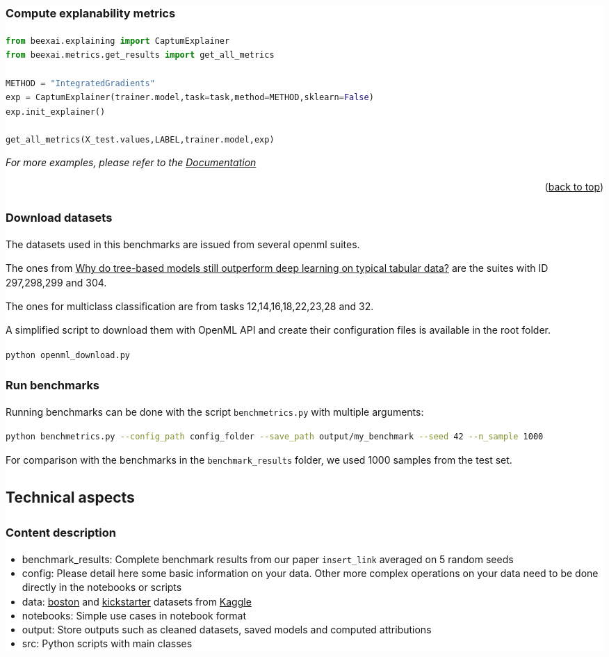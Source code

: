 ### Compute explanability metrics

```python
from beexai.explaining import CaptumExplainer
from beexai.metrics.get_results import get_all_metrics

METHOD = "IntegratedGradients"
exp = CaptumExplainer(trainer.model,task=task,method=METHOD,sklearn=False)
exp.init_explainer()

get_all_metrics(X_test.values,LABEL,trainer.model,exp)
```

_For more examples, please refer to the [Documentation](https://beexai.readthedocs.io/en/latest/)_

<p align="right">(<a href="#readme-top">back to top</a>)</p>

### Download datasets

The datasets used in this benchmarks are issued from several openml suites. 

The ones from [Why do tree-based models still outperform deep
learning on typical tabular data?](https://huggingface.co/datasets/inria-soda/tabular-benchmark) are the suites with ID 297,298,299 and 304.

The ones for multiclass classification are from tasks 12,14,16,18,22,23,28 and 32.

A simplified script to download them with OpenML API and create their configuration files is available in the root folder.

```sh
python openml_download.py
```

### Run benchmarks 

Running benchmarks can be done with the script `benchmetrics.py` with multiple arguments:
```sh
python benchmetrics.py --config_path config_folder --save_path output/my_benchmark --seed 42 --n_sample 1000
```

For comparison with the benchmarks in the `benchmark_results` folder, we used 1000 samples from the test set.


## Technical aspects

### Content description

- benchmark_results: Complete benchmark results from our paper `insert_link` averaged on 5 random seeds
- config: Please detail here some basic information on your data. Other more complex operations on your data need to be done directly in the notebooks or scripts
- data: [boston](https://www.kaggle.com/code/prasadperera/the-boston-housing-dataset) and [kickstarter](https://www.kaggle.com/datasets/kemical/kickstarter-projects) datasets from [Kaggle](https://www.kaggle.com)
- notebooks: Simple use cases in notebook format
- output: Store outputs such as cleaned datasets, saved models and computed attributions
- src: Python scripts with main classes
